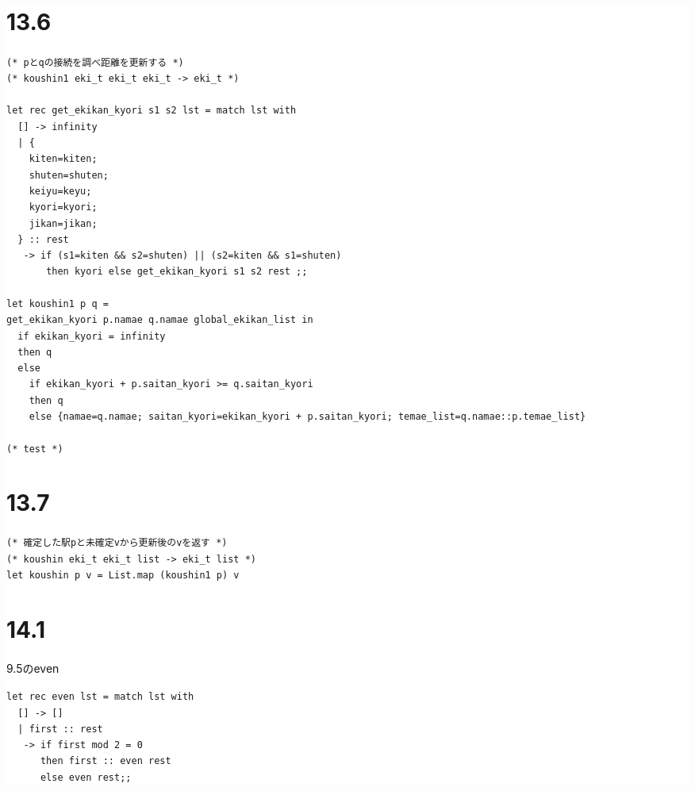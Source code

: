 # 13.6
```
(* pとqの接続を調べ距離を更新する *)
(* koushin1 eki_t eki_t eki_t -> eki_t *)

let rec get_ekikan_kyori s1 s2 lst = match lst with
  [] -> infinity
  | {
    kiten=kiten;
    shuten=shuten;
    keiyu=keyu;
    kyori=kyori;
    jikan=jikan;
  } :: rest
   -> if (s1=kiten && s2=shuten) || (s2=kiten && s1=shuten)
       then kyori else get_ekikan_kyori s1 s2 rest ;;

let koushin1 p q =
get_ekikan_kyori p.namae q.namae global_ekikan_list in
  if ekikan_kyori = infinity
  then q
  else
    if ekikan_kyori + p.saitan_kyori >= q.saitan_kyori
    then q
    else {namae=q.namae; saitan_kyori=ekikan_kyori + p.saitan_kyori; temae_list=q.namae::p.temae_list}

(* test *)

```

# 13.7
```
(* 確定した駅pと未確定vから更新後のvを返す *)
(* koushin eki_t eki_t list -> eki_t list *)
let koushin p v = List.map (koushin1 p) v
```

# 14.1
9.5のeven
```
let rec even lst = match lst with
  [] -> []
  | first :: rest
   -> if first mod 2 = 0
      then first :: even rest
      else even rest;;
```
